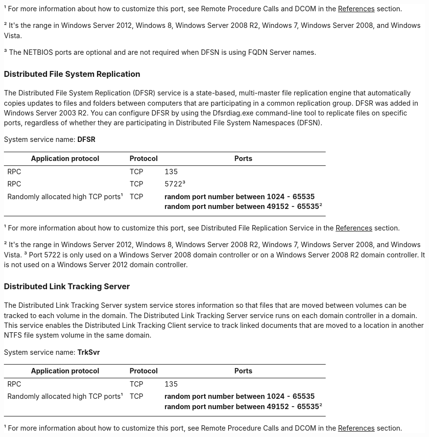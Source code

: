 ¹ For more information about how to customize this port, see Remote Procedure Calls and DCOM in the [References](#references) section.

² It's the range in Windows Server 2012, Windows 8, Windows Server 2008 R2, Windows 7, Windows Server 2008, and Windows Vista.

³ The NETBIOS ports are optional and are not required when DFSN is using FQDN Server names.

### Distributed File System Replication

The Distributed File System Replication (DFSR) service is a state-based, multi-master file replication engine that automatically copies updates to files and folders between computers that are participating in a common replication group. DFSR was added in Windows Server 2003 R2. You can configure DFSR by using the Dfsrdiag.exe command-line tool to replicate files on specific ports, regardless of whether they are participating in Distributed File System Namespaces (DFSN).

System service name: **DFSR**

|Application protocol|Protocol|Ports|
|---|---|---|
|RPC|TCP|135|
|RPC|TCP|5722³|
|Randomly allocated high TCP ports¹|TCP|**random port number between 1024 - 65535**<br/>**random port number between 49152 - 65535**²|
||||

¹ For more information about how to customize this port, see Distributed File Replication Service in the [References](#references) section.

² It's the range in Windows Server 2012, Windows 8, Windows Server 2008 R2, Windows 7, Windows Server 2008, and Windows Vista.
³ Port 5722 is only used on a Windows Server 2008 domain controller or on a Windows Server 2008 R2 domain controller. It is not used on a Windows Server 2012 domain controller.

### Distributed Link Tracking Server

The Distributed Link Tracking Server system service stores information so that files that are moved between volumes can be tracked to each volume in the domain. The Distributed Link Tracking Server service runs on each domain controller in a domain. This service enables the Distributed Link Tracking Client service to track linked documents that are moved to a location in another NTFS file system volume in the same domain.

System service name: **TrkSvr**

|Application protocol|Protocol|Ports|
|---|---|---|
|RPC|TCP|135|
|Randomly allocated high TCP ports¹|TCP|**random port number between 1024 - 65535**<br/>**random port number between 49152 - 65535**²|
||||

¹ For more information about how to customize this port, see Remote Procedure Calls and DCOM in the [References](#references) section.
